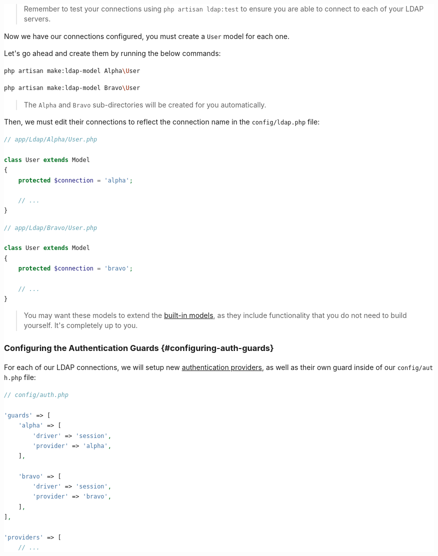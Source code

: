> Remember to test your connections using `php artisan ldap:test` to ensure
> you are able to connect to each of your LDAP servers.

Now we have our connections configured, you must create a `User` model for each one.

Let's go ahead and create them by running the below commands:

```bash
php artisan make:ldap-model Alpha\User
```

```bash
php artisan make:ldap-model Bravo\User
```

> The `Alpha` and `Bravo` sub-directories will be created for you automatically.

Then, we must edit their connections to reflect the connection name in the `config/ldap.php` file:

```php
// app/Ldap/Alpha/User.php

class User extends Model
{
    protected $connection = 'alpha';

    // ...
}
```

```php
// app/Ldap/Bravo/User.php

class User extends Model
{
    protected $connection = 'bravo';

    // ...
}
```

> You may want these models to extend the [built-in models](/docs/core/v2/models/#predefined-models), as they
> include functionality that you do not need to build yourself. It's completely up to you.

### Configuring the Authentication Guards {#configuring-auth-guards}

For each of our LDAP connections, we will setup new [authentication providers](/docs/laravel/v2/auth/configuration),
as well as their own guard inside of our `config/auth.php` file:

```php
// config/auth.php

'guards' => [
    'alpha' => [
        'driver' => 'session',
        'provider' => 'alpha',
    ],
    
    'bravo' => [
        'driver' => 'session',
        'provider' => 'bravo',
    ],
],

'providers' => [
    // ...

```